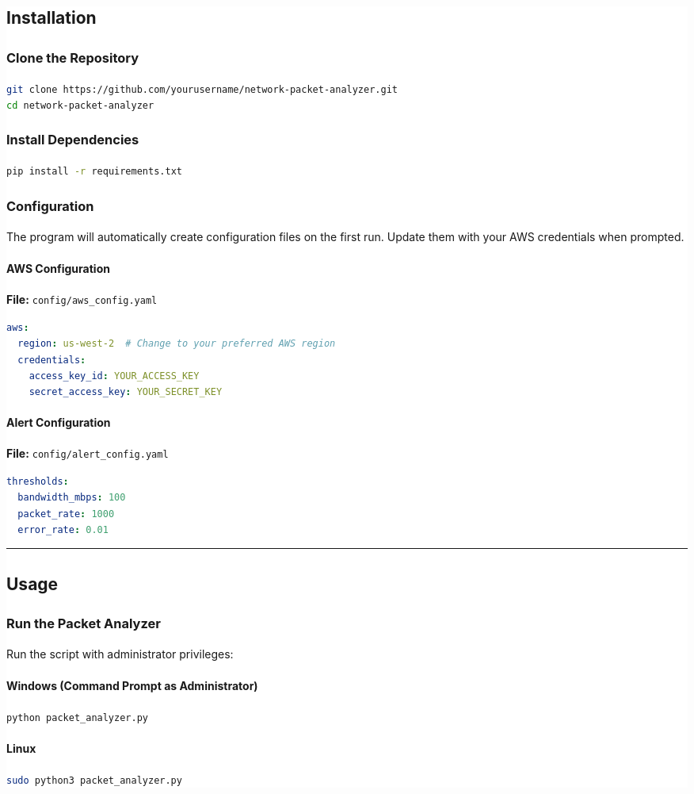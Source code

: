 
## Installation
### Clone the Repository
```bash
git clone https://github.com/yourusername/network-packet-analyzer.git
cd network-packet-analyzer
```

### Install Dependencies
```bash
pip install -r requirements.txt
```

### Configuration
The program will automatically create configuration files on the first run. Update them with your AWS credentials when prompted.

#### AWS Configuration
**File:** `config/aws_config.yaml`
```yaml
aws:
  region: us-west-2  # Change to your preferred AWS region
  credentials:
    access_key_id: YOUR_ACCESS_KEY
    secret_access_key: YOUR_SECRET_KEY
```

#### Alert Configuration
**File:** `config/alert_config.yaml`
```yaml
thresholds:
  bandwidth_mbps: 100
  packet_rate: 1000
  error_rate: 0.01
```

---

## Usage
### Run the Packet Analyzer
Run the script with administrator privileges:

#### Windows (Command Prompt as Administrator)
```bash
python packet_analyzer.py
```

#### Linux
```bash
sudo python3 packet_analyzer.py
```
